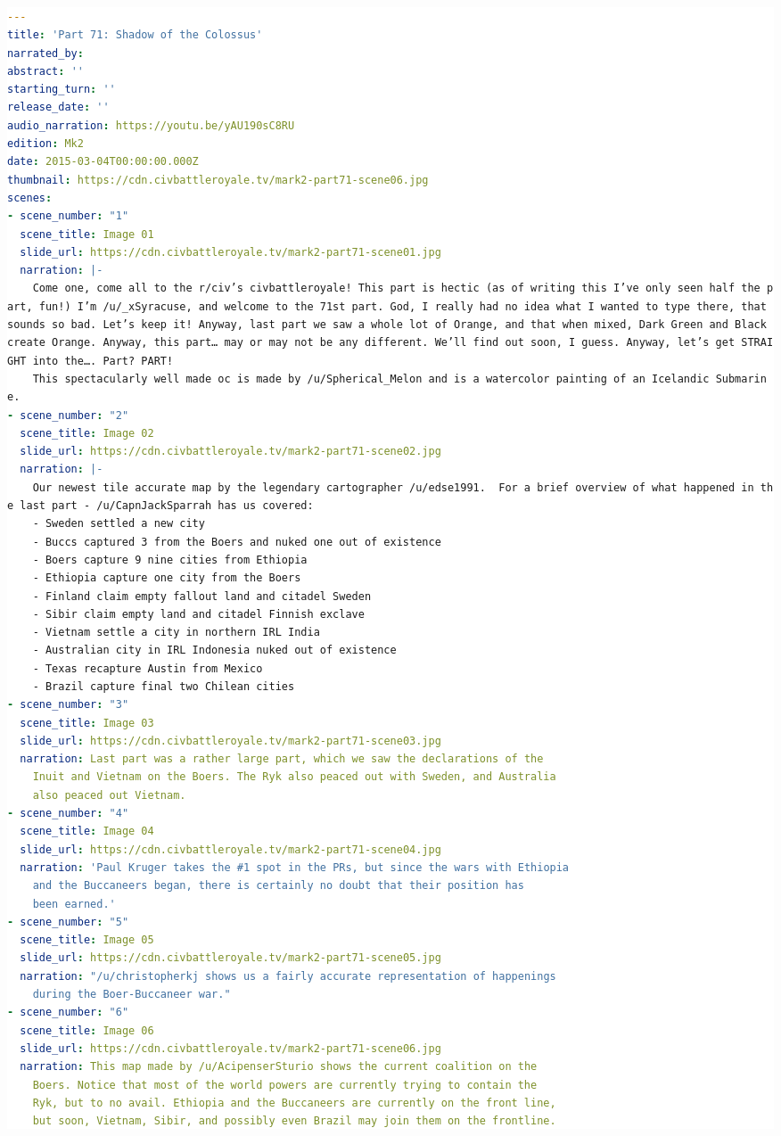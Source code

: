 ```yaml
---
title: 'Part 71: Shadow of the Colossus'
narrated_by: 
abstract: ''
starting_turn: ''
release_date: ''
audio_narration: https://youtu.be/yAU190sC8RU
edition: Mk2
date: 2015-03-04T00:00:00.000Z 
thumbnail: https://cdn.civbattleroyale.tv/mark2-part71-scene06.jpg
scenes:
- scene_number: "1"
  scene_title: Image 01
  slide_url: https://cdn.civbattleroyale.tv/mark2-part71-scene01.jpg
  narration: |-
    Come one, come all to the r/civ’s civbattleroyale! This part is hectic (as of writing this I’ve only seen half the part, fun!) I’m /u/_xSyracuse, and welcome to the 71st part. God, I really had no idea what I wanted to type there, that sounds so bad. Let’s keep it! Anyway, last part we saw a whole lot of Orange, and that when mixed, Dark Green and Black create Orange. Anyway, this part… may or may not be any different. We’ll find out soon, I guess. Anyway, let’s get STRAIGHT into the…. Part? PART!
    This spectacularly well made oc is made by /u/Spherical_Melon and is a watercolor painting of an Icelandic Submarine.
- scene_number: "2"
  scene_title: Image 02
  slide_url: https://cdn.civbattleroyale.tv/mark2-part71-scene02.jpg
  narration: |-
    Our newest tile accurate map by the legendary cartographer /u/edse1991.  For a brief overview of what happened in the last part - /u/CapnJackSparrah has us covered:
    - Sweden settled a new city
    - Buccs captured 3 from the Boers and nuked one out of existence
    - Boers capture 9 nine cities from Ethiopia
    - Ethiopia capture one city from the Boers
    - Finland claim empty fallout land and citadel Sweden
    - Sibir claim empty land and citadel Finnish exclave
    - Vietnam settle a city in northern IRL India
    - Australian city in IRL Indonesia nuked out of existence
    - Texas recapture Austin from Mexico
    - Brazil capture final two Chilean cities
- scene_number: "3"
  scene_title: Image 03
  slide_url: https://cdn.civbattleroyale.tv/mark2-part71-scene03.jpg
  narration: Last part was a rather large part, which we saw the declarations of the
    Inuit and Vietnam on the Boers. The Ryk also peaced out with Sweden, and Australia
    also peaced out Vietnam.
- scene_number: "4"
  scene_title: Image 04
  slide_url: https://cdn.civbattleroyale.tv/mark2-part71-scene04.jpg
  narration: 'Paul Kruger takes the #1 spot in the PRs, but since the wars with Ethiopia
    and the Buccaneers began, there is certainly no doubt that their position has
    been earned.'
- scene_number: "5"
  scene_title: Image 05
  slide_url: https://cdn.civbattleroyale.tv/mark2-part71-scene05.jpg
  narration: "/u/christopherkj shows us a fairly accurate representation of happenings
    during the Boer-Buccaneer war."
- scene_number: "6"
  scene_title: Image 06
  slide_url: https://cdn.civbattleroyale.tv/mark2-part71-scene06.jpg
  narration: This map made by /u/AcipenserSturio shows the current coalition on the
    Boers. Notice that most of the world powers are currently trying to contain the
    Ryk, but to no avail. Ethiopia and the Buccaneers are currently on the front line,
    but soon, Vietnam, Sibir, and possibly even Brazil may join them on the frontline.
```
